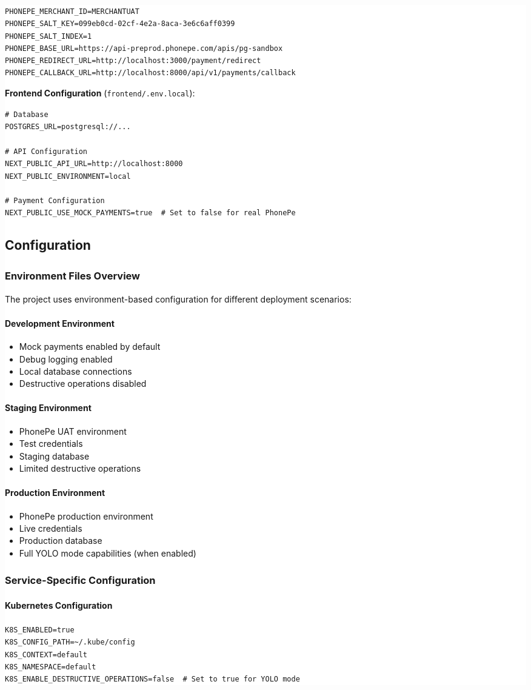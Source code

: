 ```env
PHONEPE_MERCHANT_ID=MERCHANTUAT
PHONEPE_SALT_KEY=099eb0cd-02cf-4e2a-8aca-3e6c6aff0399
PHONEPE_SALT_INDEX=1
PHONEPE_BASE_URL=https://api-preprod.phonepe.com/apis/pg-sandbox
PHONEPE_REDIRECT_URL=http://localhost:3000/payment/redirect
PHONEPE_CALLBACK_URL=http://localhost:8000/api/v1/payments/callback
```

**Frontend Configuration** (`frontend/.env.local`):
```env
# Database
POSTGRES_URL=postgresql://...

# API Configuration
NEXT_PUBLIC_API_URL=http://localhost:8000
NEXT_PUBLIC_ENVIRONMENT=local

# Payment Configuration
NEXT_PUBLIC_USE_MOCK_PAYMENTS=true  # Set to false for real PhonePe
```

## Configuration

### Environment Files Overview

The project uses environment-based configuration for different deployment scenarios:

#### Development Environment
- Mock payments enabled by default
- Debug logging enabled
- Local database connections
- Destructive operations disabled

#### Staging Environment
- PhonePe UAT environment
- Test credentials
- Staging database
- Limited destructive operations

#### Production Environment
- PhonePe production environment
- Live credentials
- Production database
- Full YOLO mode capabilities (when enabled)

### Service-Specific Configuration

#### Kubernetes Configuration
```env
K8S_ENABLED=true
K8S_CONFIG_PATH=~/.kube/config
K8S_CONTEXT=default
K8S_NAMESPACE=default
K8S_ENABLE_DESTRUCTIVE_OPERATIONS=false  # Set to true for YOLO mode
```
